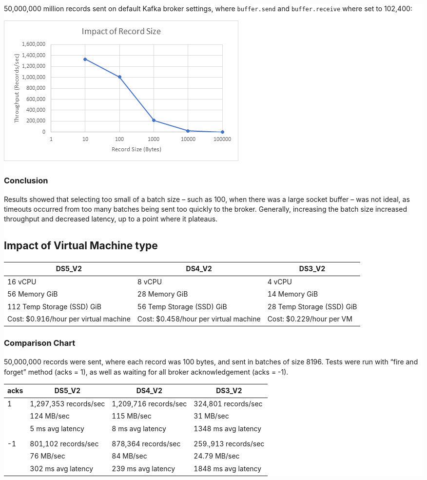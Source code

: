 50,000,000 million records sent on default Kafka broker settings, where `buffer.send` and `buffer.receive` where set to 102,400: 

![](../images/recordsize.png)

### Conclusion 

Results showed that selecting too small of a batch size – such as 100, when there was a large socket buffer – was not ideal, as timeouts occurred from too many batches being sent too quickly to the broker. Generally, increasing the batch size increased throughput and decreased latency, up to a point where it plateaus.  

## Impact of Virtual Machine type 

| DS5_V2                                | DS4_V2                                | DS3_V2                    | 
|---------------------------------------|---------------------------------------|---------------------------| 
| 16 vCPU                               | 8 vCPU                                | 4 vCPU                    | 
| 56 Memory GiB                         | 28 Memory GiB                         | 14 Memory GiB             | 
| 112 Temp Storage (SSD) GiB            | 56 Temp Storage (SSD) GiB             | 28 Temp Storage (SSD) GiB | 
| Cost: $0.916/hour per virtual machine | Cost: $0.458/hour per virtual machine | Cost: $0.229/hour per VM  | 

### Comparison Chart 

50,000,000 records were sent, where each record was 100 bytes, and sent in batches of size 8196. Tests were run with “fire and forget” method (acks = 1), as well as waiting for all broker acknowledgement (acks = -1). 

| acks | DS5_V2                | DS4_V2                | DS3_V2               | 
|------|-----------------------|-----------------------|----------------------| 
| 1    | 1,297,353 records/sec | 1,209,716 records/sec | 324,801 records/sec  | 
|      | 124 MB/sec            | 115 MB/sec            | 31 MB/sec            | 
|      | 5 ms avg latency      | 8 ms avg latency      | 1348 ms avg latency  | 
|      |                       |                       |                      | 
| -1   | 801,102 records/sec   | 878,364 records/sec   | 259.,913 records/sec | 
|      | 76 MB/sec             | 84 MB/sec             | 24.79 MB/sec         | 
|      | 302 ms avg latency    | 239 ms avg latency    | 1848 ms avg latency  | 
